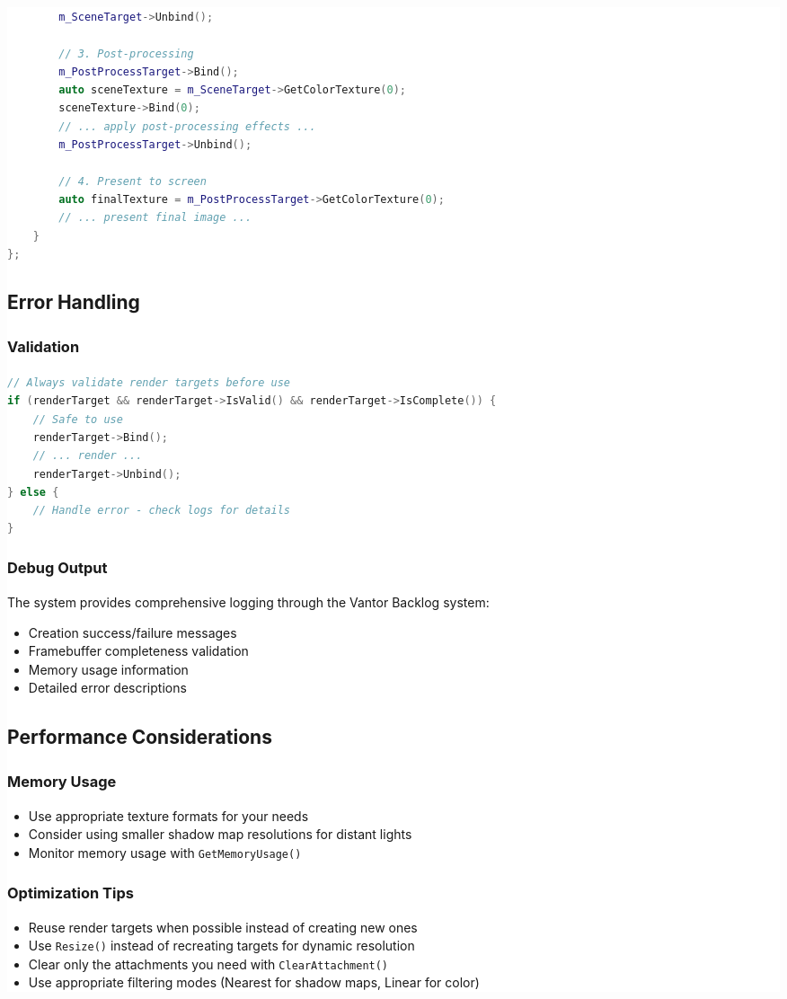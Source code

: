 ```cpp
        m_SceneTarget->Unbind();
        
        // 3. Post-processing
        m_PostProcessTarget->Bind();
        auto sceneTexture = m_SceneTarget->GetColorTexture(0);
        sceneTexture->Bind(0);
        // ... apply post-processing effects ...
        m_PostProcessTarget->Unbind();
        
        // 4. Present to screen
        auto finalTexture = m_PostProcessTarget->GetColorTexture(0);
        // ... present final image ...
    }
};
```

## Error Handling

### Validation

```cpp
// Always validate render targets before use
if (renderTarget && renderTarget->IsValid() && renderTarget->IsComplete()) {
    // Safe to use
    renderTarget->Bind();
    // ... render ...
    renderTarget->Unbind();
} else {
    // Handle error - check logs for details
}
```

### Debug Output

The system provides comprehensive logging through the Vantor Backlog system:
- Creation success/failure messages
- Framebuffer completeness validation
- Memory usage information
- Detailed error descriptions

## Performance Considerations

### Memory Usage
- Use appropriate texture formats for your needs
- Consider using smaller shadow map resolutions for distant lights
- Monitor memory usage with `GetMemoryUsage()`

### Optimization Tips
- Reuse render targets when possible instead of creating new ones
- Use `Resize()` instead of recreating targets for dynamic resolution
- Clear only the attachments you need with `ClearAttachment()`
- Use appropriate filtering modes (Nearest for shadow maps, Linear for color)
